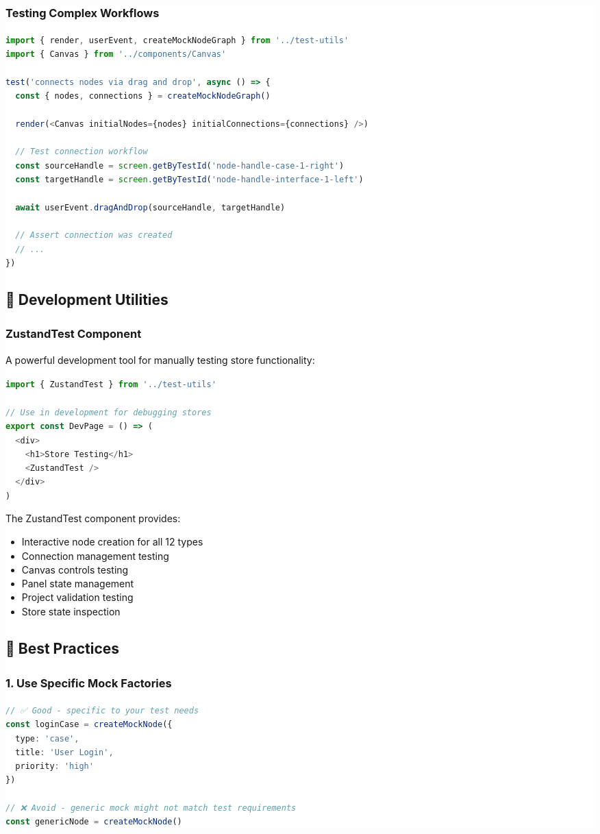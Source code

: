 ### Testing Complex Workflows

```typescript
import { render, userEvent, createMockNodeGraph } from '../test-utils'
import { Canvas } from '../components/Canvas'

test('connects nodes via drag and drop', async () => {
  const { nodes, connections } = createMockNodeGraph()
  
  render(<Canvas initialNodes={nodes} initialConnections={connections} />)
  
  // Test connection workflow
  const sourceHandle = screen.getByTestId('node-handle-case-1-right')
  const targetHandle = screen.getByTestId('node-handle-interface-1-left')
  
  await userEvent.dragAndDrop(sourceHandle, targetHandle)
  
  // Assert connection was created
  // ...
})
```

## 🔧 Development Utilities

### ZustandTest Component

A powerful development tool for manually testing store functionality:

```typescript
import { ZustandTest } from '../test-utils'

// Use in development for debugging stores
export const DevPage = () => (
  <div>
    <h1>Store Testing</h1>
    <ZustandTest />
  </div>
)
```

The ZustandTest component provides:
- Interactive node creation for all 12 types
- Connection management testing
- Canvas controls testing
- Panel state management
- Project validation testing
- Store state inspection

## 🎯 Best Practices

### 1. Use Specific Mock Factories
```typescript
// ✅ Good - specific to your test needs
const loginCase = createMockNode({ 
  type: 'case', 
  title: 'User Login',
  priority: 'high' 
})

// ❌ Avoid - generic mock might not match test requirements
const genericNode = createMockNode()
```
